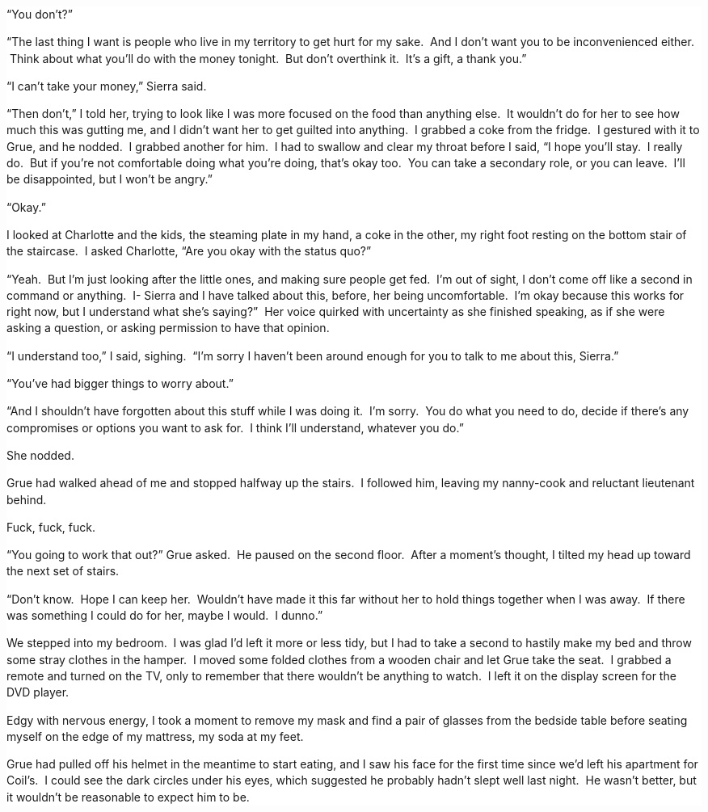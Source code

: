 “You don’t?”

“The last thing I want is people who live in my territory to get hurt for my sake.  And I don’t want you to be inconvenienced either.  Think about what you’ll do with the money tonight.  But don’t overthink it.  It’s a gift, a thank you.”

“I can’t take your money,” Sierra said.

“Then don’t,” I told her, trying to look like I was more focused on the food than anything else.  It wouldn’t do for her to see how much this was gutting me, and I didn’t want her to get guilted into anything.  I grabbed a coke from the fridge.  I gestured with it to Grue, and he nodded.  I grabbed another for him.  I had to swallow and clear my throat before I said, “I hope you’ll stay.  I really do.  But if you’re not comfortable doing what you’re doing, that’s okay too.  You can take a secondary role, or you can leave.  I’ll be disappointed, but I won’t be angry.”

“Okay.”

I looked at Charlotte and the kids, the steaming plate in my hand, a coke in the other, my right foot resting on the bottom stair of the staircase.  I asked Charlotte, “Are you okay with the status quo?”

“Yeah.  But I’m just looking after the little ones, and making sure people get fed.  I’m out of sight, I don’t come off like a second in command or anything.  I- Sierra and I have talked about this, before, her being uncomfortable.  I’m okay because this works for right now, but I understand what she’s saying?”  Her voice quirked with uncertainty as she finished speaking, as if she were asking a question, or asking permission to have that opinion.

“I understand too,” I said, sighing.  “I’m sorry I haven’t been around enough for you to talk to me about this, Sierra.”

“You’ve had bigger things to worry about.”

“And I shouldn’t have forgotten about this stuff while I was doing it.  I’m sorry.  You do what you need to do, decide if there’s any compromises or options you want to ask for.  I think I’ll understand, whatever you do.”

She nodded.

Grue had walked ahead of me and stopped halfway up the stairs.  I followed him, leaving my nanny-cook and reluctant lieutenant behind.

Fuck, fuck, fuck.

“You going to work that out?” Grue asked.  He paused on the second floor.  After a moment’s thought, I tilted my head up toward the next set of stairs.

“Don’t know.  Hope I can keep her.  Wouldn’t have made it this far without her to hold things together when I was away.  If there was something I could do for her, maybe I would.  I dunno.”

We stepped into my bedroom.  I was glad I’d left it more or less tidy, but I had to take a second to hastily make my bed and throw some stray clothes in the hamper.  I moved some folded clothes from a wooden chair and let Grue take the seat.  I grabbed a remote and turned on the TV, only to remember that there wouldn’t be anything to watch.  I left it on the display screen for the DVD player.

Edgy with nervous energy, I took a moment to remove my mask and find a pair of glasses from the bedside table before seating myself on the edge of my mattress, my soda at my feet.

Grue had pulled off his helmet in the meantime to start eating, and I saw his face for the first time since we’d left his apartment for Coil’s.  I could see the dark circles under his eyes, which suggested he probably hadn’t slept well last night.  He wasn’t better, but it wouldn’t be reasonable to expect him to be.
